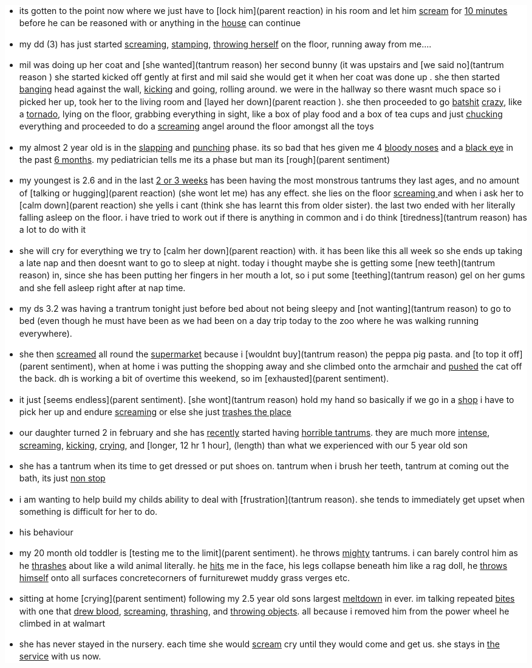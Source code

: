  - its gotten to the point now where we just have to [lock him](parent reaction) in his room and let him [scream](intensity) for [10 minutes](length) before he can be reasoned with or anything in the [house](setting)
 can continue
 - my dd (3) has just started [screaming](intensity), [stamping](intensity), [throwing herself](intensity) on the floor, running away from me....
 - mil was doing up her coat and [she wanted](tantrum reason) her second bunny (it was upstairs and [we said no](tantrum reason ) she started kicked off gently at first and mil said she would get it when her coat was done up . she then started [banging](intensity) head against the wall, [kicking](intensity) and going, rolling around.
we were in the hallway so there wasnt much space so i picked her up, took her to the living room and [layed her down](parent reaction ).
she then proceeded to go [batshit](intensity) [crazy](intensity), like a [tornado](intensity), lying on the floor, grabbing everything in sight, like a box of play food and a box of tea cups and just [chucking](intensity) everything and proceeded to do a [screaming](intensity) angel around the floor amongst all the toys
 - my almost 2 year old is in the [slapping](intensity) and [punching](intensity) phase. its so bad that hes given me 4 [bloody noses](intensity) and a [black eye](intensity) in the past [6 months](timing). my pediatrician tells me its a phase but man its [rough](parent sentiment)

 - my youngest is 2.6 and in the last [2 or 3 weeks](timing) has been having the most monstrous tantrums they last ages, and no amount of [talking or hugging](parent reaction) (she wont let me) has any effect. she lies on the floor [screaming ](intensity) and when i ask her to [calm down](parent reaction) she yells i cant (think she has learnt this from older sister). the last two ended with her literally falling asleep on the floor. i have tried to work out if there is anything in common and i do think [tiredness](tantrum reason) has a lot to do with it
 - she will cry for everything we try to [calm her down](parent reaction) with. it has been like this all week so she ends up taking a late nap and then doesnt want to go to sleep at night. today i thought maybe she is getting some [new teeth](tantrum reason) in, since she has been putting her fingers in her mouth a lot, so i put some [teething](tantrum reason) gel on her gums and she fell asleep right after at nap time. 
 - my ds 3.2 was having a trantrum tonight just before bed about not being sleepy and [not wanting](tantrum reason) to go to bed (even though he must have been as we had been on a day trip today to the zoo where he was walking running everywhere).
 - she then [screamed](intensity) all round the [supermarket](setting) because i [wouldnt buy](tantrum reason) the peppa pig pasta.
and [to top it off](parent sentiment), when at home i was putting the shopping away and she climbed onto the armchair and [pushed](intensity) the cat off the back.
dh is working a bit of overtime this weekend, so im [exhausted](parent sentiment).

 - it just [seems endless](parent sentiment). [she wont](tantrum reason) hold my hand so basically if we go in a [shop](setting) i have to pick her up and endure [screaming](intensity) or else she just [trashes the place](intensity)
 - our daughter turned 2 in february and she has [recently](timing) started having [horrible tantrums](intensity). they are much more [intense](intensity), [screaming](intensity), [kicking](intensity), [crying](intensity), and [longer, 12 hr  1 hour], (length) than what we experienced with our 5 year old son
 - she has a tantrum when its time to get dressed or put shoes on. tantrum when i brush her teeth, tantrum at coming out the bath, its just [non stop](timing)
 - i am wanting to help build my childs ability to deal with [frustration](tantrum reason). she tends to immediately get upset when something is difficult for her to do.
 - his behaviour 
 - my 20 month old toddler is [testing me to the limit](parent sentiment). he throws [mighty](intensity) tantrums. i can barely control him as he [thrashes](intensity) about like a wild animal  literally. he [hits](intensity) me in the face, his legs collapse beneath him like a rag doll, he [throws himself](intensity) onto all surfaces  concretecorners of furniturewet muddy grass verges etc. 
 - sitting at home [crying](parent sentiment) following my 2.5 year old sons largest [meltdown](intensity) in ever. im talking repeated [bites](intensity) with one that [drew blood](intensity), [screaming](intensity), [thrashing](intensity), and [throwing objects](intensity). all because i removed him from the power wheel he climbed in at walmart
 - she has never stayed in the nursery. each time she would [scream](intensity) cry until they would come and get us. she stays in [the service](setting) with us now. 